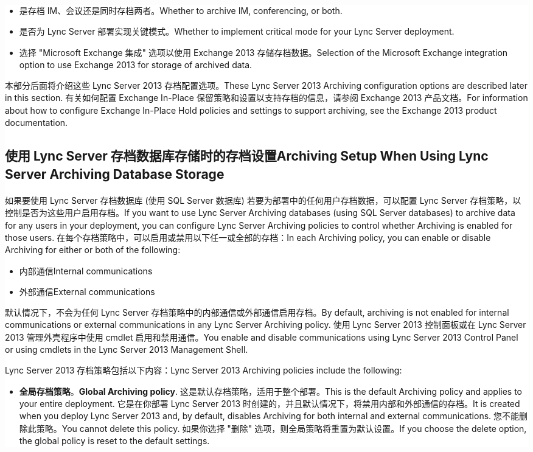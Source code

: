   - <span data-ttu-id="5df31-136">是存档 IM、会议还是同时存档两者。</span><span class="sxs-lookup"><span data-stu-id="5df31-136">Whether to archive IM, conferencing, or both.</span></span>

  - <span data-ttu-id="5df31-137">是否为 Lync Server 部署实现关键模式。</span><span class="sxs-lookup"><span data-stu-id="5df31-137">Whether to implement critical mode for your Lync Server deployment.</span></span>

  - <span data-ttu-id="5df31-138">选择 "Microsoft Exchange 集成" 选项以使用 Exchange 2013 存储存档数据。</span><span class="sxs-lookup"><span data-stu-id="5df31-138">Selection of the Microsoft Exchange integration option to use Exchange 2013 for storage of archived data.</span></span>

<span data-ttu-id="5df31-139">本部分后面将介绍这些 Lync Server 2013 存档配置选项。</span><span class="sxs-lookup"><span data-stu-id="5df31-139">These Lync Server 2013 Archiving configuration options are described later in this section.</span></span> <span data-ttu-id="5df31-140">有关如何配置 Exchange In-Place 保留策略和设置以支持存档的信息，请参阅 Exchange 2013 产品文档。</span><span class="sxs-lookup"><span data-stu-id="5df31-140">For information about how to configure Exchange In-Place Hold policies and settings to support archiving, see the Exchange 2013 product documentation.</span></span>

</div>

<div>

## <a name="archiving-setup-when-using-lync-server-archiving-database-storage"></a><span data-ttu-id="5df31-141">使用 Lync Server 存档数据库存储时的存档设置</span><span class="sxs-lookup"><span data-stu-id="5df31-141">Archiving Setup When Using Lync Server Archiving Database Storage</span></span>

<span data-ttu-id="5df31-142">如果要使用 Lync Server 存档数据库 (使用 SQL Server 数据库) 若要为部署中的任何用户存档数据，可以配置 Lync Server 存档策略，以控制是否为这些用户启用存档。</span><span class="sxs-lookup"><span data-stu-id="5df31-142">If you want to use Lync Server Archiving databases (using SQL Server databases) to archive data for any users in your deployment, you can configure Lync Server Archiving policies to control whether Archiving is enabled for those users.</span></span> <span data-ttu-id="5df31-143">在每个存档策略中，可以启用或禁用以下任一或全部的存档：</span><span class="sxs-lookup"><span data-stu-id="5df31-143">In each Archiving policy, you can enable or disable Archiving for either or both of the following:</span></span>

  - <span data-ttu-id="5df31-144">内部通信</span><span class="sxs-lookup"><span data-stu-id="5df31-144">Internal communications</span></span>

  - <span data-ttu-id="5df31-145">外部通信</span><span class="sxs-lookup"><span data-stu-id="5df31-145">External communications</span></span>

<span data-ttu-id="5df31-146">默认情况下，不会为任何 Lync Server 存档策略中的内部通信或外部通信启用存档。</span><span class="sxs-lookup"><span data-stu-id="5df31-146">By default, archiving is not enabled for internal communications or external communications in any Lync Server Archiving policy.</span></span> <span data-ttu-id="5df31-147">使用 Lync Server 2013 控制面板或在 Lync Server 2013 管理外壳程序中使用 cmdlet 启用和禁用通信。</span><span class="sxs-lookup"><span data-stu-id="5df31-147">You enable and disable communications using Lync Server 2013 Control Panel or using cmdlets in the Lync Server 2013 Management Shell.</span></span>

<span data-ttu-id="5df31-148">Lync Server 2013 存档策略包括以下内容：</span><span class="sxs-lookup"><span data-stu-id="5df31-148">Lync Server 2013 Archiving policies include the following:</span></span>

  - <span data-ttu-id="5df31-149">**全局存档策略**。</span><span class="sxs-lookup"><span data-stu-id="5df31-149">**Global Archiving policy**.</span></span> <span data-ttu-id="5df31-150">这是默认存档策略，适用于整个部署。</span><span class="sxs-lookup"><span data-stu-id="5df31-150">This is the default Archiving policy and applies to your entire deployment.</span></span> <span data-ttu-id="5df31-151">它是在你部署 Lync Server 2013 时创建的，并且默认情况下，将禁用内部和外部通信的存档。</span><span class="sxs-lookup"><span data-stu-id="5df31-151">It is created when you deploy Lync Server 2013 and, by default, disables Archiving for both internal and external communications.</span></span> <span data-ttu-id="5df31-152">您不能删除此策略。</span><span class="sxs-lookup"><span data-stu-id="5df31-152">You cannot delete this policy.</span></span> <span data-ttu-id="5df31-153">如果你选择 "删除" 选项，则全局策略将重置为默认设置。</span><span class="sxs-lookup"><span data-stu-id="5df31-153">If you choose the delete option, the global policy is reset to the default settings.</span></span>

